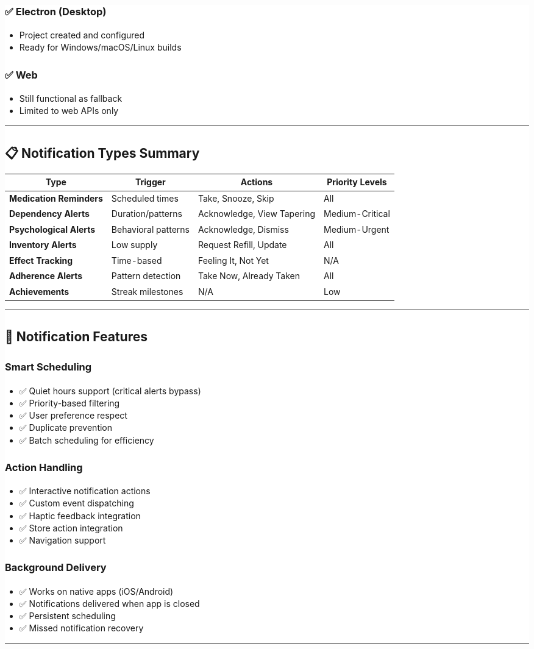 ### ✅ Electron (Desktop)
- Project created and configured
- Ready for Windows/macOS/Linux builds

### ✅ Web
- Still functional as fallback
- Limited to web APIs only

---

## 📋 Notification Types Summary

| Type | Trigger | Actions | Priority Levels |
|------|---------|---------|----------------|
| **Medication Reminders** | Scheduled times | Take, Snooze, Skip | All |
| **Dependency Alerts** | Duration/patterns | Acknowledge, View Tapering | Medium-Critical |
| **Psychological Alerts** | Behavioral patterns | Acknowledge, Dismiss | Medium-Urgent |
| **Inventory Alerts** | Low supply | Request Refill, Update | All |
| **Effect Tracking** | Time-based | Feeling It, Not Yet | N/A |
| **Adherence Alerts** | Pattern detection | Take Now, Already Taken | All |
| **Achievements** | Streak milestones | N/A | Low |

---

## 🔔 Notification Features

### Smart Scheduling
- ✅ Quiet hours support (critical alerts bypass)
- ✅ Priority-based filtering
- ✅ User preference respect
- ✅ Duplicate prevention
- ✅ Batch scheduling for efficiency

### Action Handling
- ✅ Interactive notification actions
- ✅ Custom event dispatching
- ✅ Haptic feedback integration
- ✅ Store action integration
- ✅ Navigation support

### Background Delivery
- ✅ Works on native apps (iOS/Android)
- ✅ Notifications delivered when app is closed
- ✅ Persistent scheduling
- ✅ Missed notification recovery

---